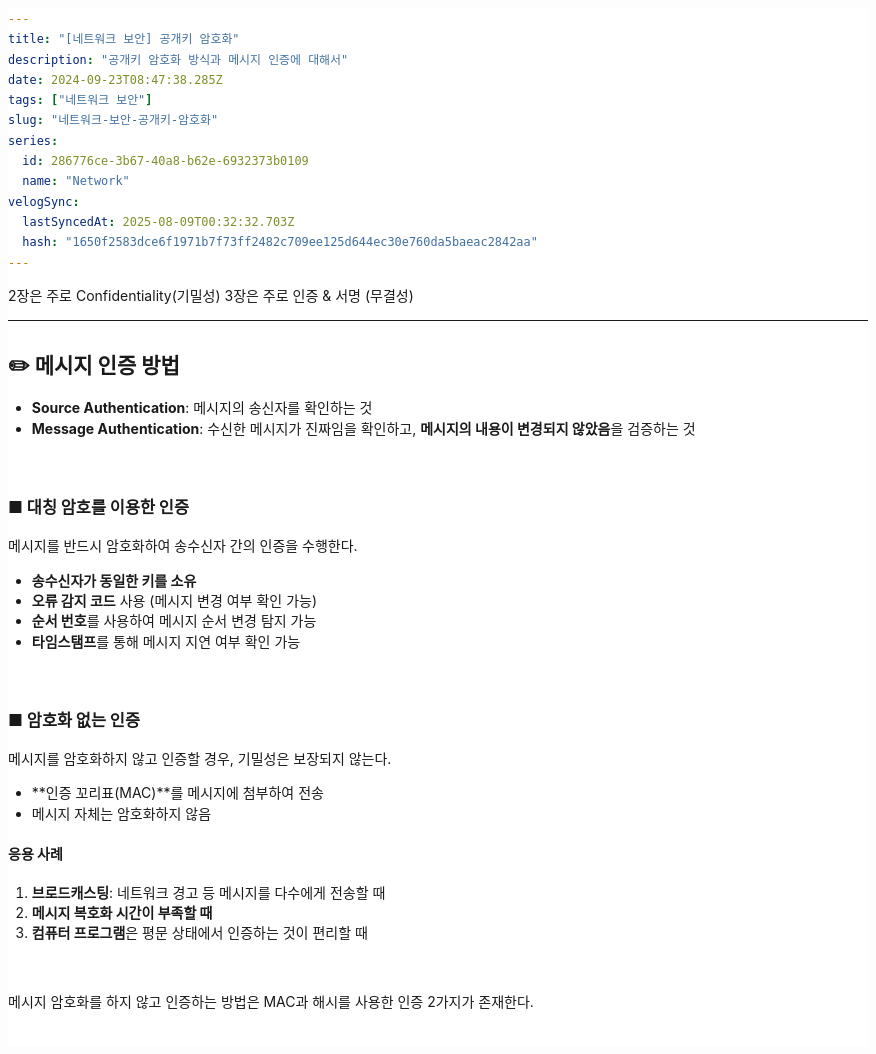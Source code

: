 ```yaml
---
title: "[네트워크 보안] 공개키 암호화"
description: "공개키 암호화 방식과 메시지 인증에 대해서"
date: 2024-09-23T08:47:38.285Z
tags: ["네트워크 보안"]
slug: "네트워크-보안-공개키-암호화"
series:
  id: 286776ce-3b67-40a8-b62e-6932373b0109
  name: "Network"
velogSync:
  lastSyncedAt: 2025-08-09T00:32:32.703Z
  hash: "1650f2583dce6f1971b7f73ff2482c709ee125d644ec30e760da5baeac2842aa"
---
```


2장은 주로 Confidentiality(기밀성)
3장은 주로 인증 & 서명 (무결성)


---

## ✏️ 메시지 인증 방법
- **Source Authentication**: 메시지의 송신자를 확인하는 것
- **Message Authentication**: 수신한 메시지가 진짜임을 확인하고, **메시지의 내용이 변경되지 않았음**을 검증하는 것

<br>

### ■ 대칭 암호를 이용한 인증
메시지를 반드시 암호화하여 송수신자 간의 인증을 수행한다.

- **송수신자가 동일한 키를 소유**
- **오류 감지 코드** 사용 (메시지 변경 여부 확인 가능)
- **순서 번호**를 사용하여 메시지 순서 변경 탐지 가능
- **타임스탬프**를 통해 메시지 지연 여부 확인 가능

<br>


### ■ 암호화 없는 인증
메시지를 암호화하지 않고 인증할 경우, 기밀성은 보장되지 않는다.

- **인증 꼬리표(MAC)**를 메시지에 첨부하여 전송
- 메시지 자체는 암호화하지 않음

#### 응용 사례
1. **브로드캐스팅**: 네트워크 경고 등 메시지를 다수에게 전송할 때
2. **메시지 복호화 시간이 부족할 때**
3. **컴퓨터 프로그램**은 평문 상태에서 인증하는 것이 편리할 때

<br>

메시지 암호화를 하지 않고 인증하는 방법은 MAC과 해시를 사용한 인증 2가지가 존재한다.

<br>
